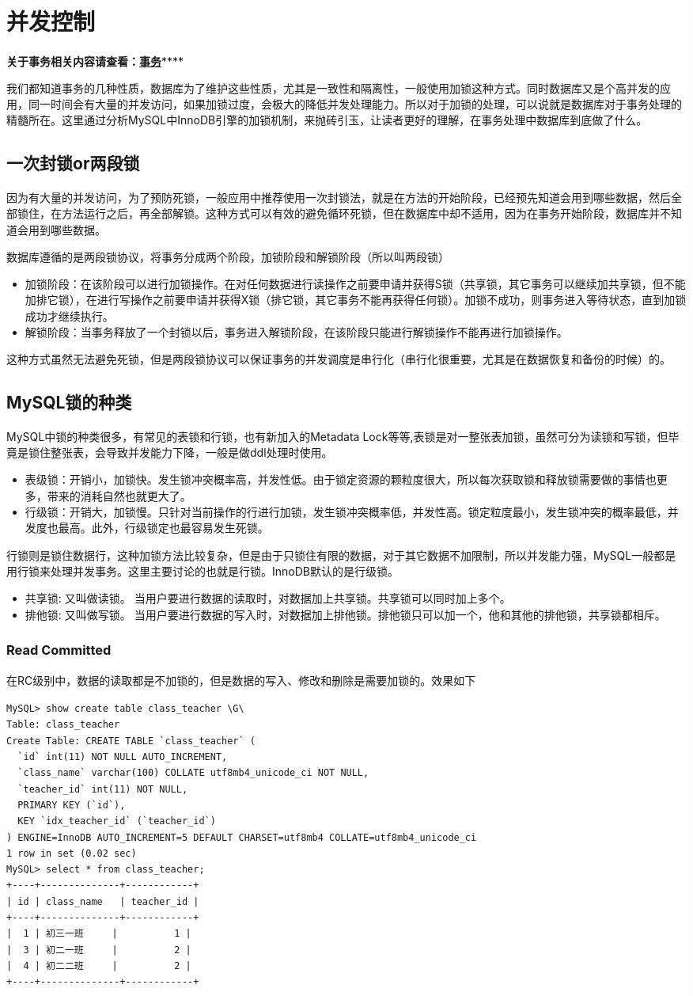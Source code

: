 # 并发控制

**关于事务相关内容请查看：**[**事务**](../../shu-ju-cao-zuo/shi-wu/)\*\*\*\*

我们都知道事务的几种性质，数据库为了维护这些性质，尤其是一致性和隔离性，一般使用加锁这种方式。同时数据库又是个高并发的应用，同一时间会有大量的并发访问，如果加锁过度，会极大的降低并发处理能力。所以对于加锁的处理，可以说就是数据库对于事务处理的精髓所在。这里通过分析MySQL中InnoDB引擎的加锁机制，来抛砖引玉，让读者更好的理解，在事务处理中数据库到底做了什么。

## 一次封锁or两段锁

因为有大量的并发访问，为了预防死锁，一般应用中推荐使用一次封锁法，就是在方法的开始阶段，已经预先知道会用到哪些数据，然后全部锁住，在方法运行之后，再全部解锁。这种方式可以有效的避免循环死锁，但在数据库中却不适用，因为在事务开始阶段，数据库并不知道会用到哪些数据。

数据库遵循的是两段锁协议，将事务分成两个阶段，加锁阶段和解锁阶段（所以叫两段锁）

* 加锁阶段：在该阶段可以进行加锁操作。在对任何数据进行读操作之前要申请并获得S锁（共享锁，其它事务可以继续加共享锁，但不能加排它锁），在进行写操作之前要申请并获得X锁（排它锁，其它事务不能再获得任何锁）。加锁不成功，则事务进入等待状态，直到加锁成功才继续执行。
* 解锁阶段：当事务释放了一个封锁以后，事务进入解锁阶段，在该阶段只能进行解锁操作不能再进行加锁操作。

这种方式虽然无法避免死锁，但是两段锁协议可以保证事务的并发调度是串行化（串行化很重要，尤其是在数据恢复和备份的时候）的。

## MySQL锁的种类

MySQL中锁的种类很多，有常见的表锁和行锁，也有新加入的Metadata Lock等等,表锁是对一整张表加锁，虽然可分为读锁和写锁，但毕竟是锁住整张表，会导致并发能力下降，一般是做ddl处理时使用。

* 表级锁：开销小，加锁快。发生锁冲突概率高，并发性低。由于锁定资源的颗粒度很大，所以每次获取锁和释放锁需要做的事情也更多，带来的消耗自然也就更大了。
* 行级锁：开销大，加锁慢。只针对当前操作的行进行加锁，发生锁冲突概率低，并发性高。锁定粒度最小，发生锁冲突的概率最低，并发度也最高。此外，行级锁定也最容易发生死锁。

行锁则是锁住数据行，这种加锁方法比较复杂，但是由于只锁住有限的数据，对于其它数据不加限制，所以并发能力强，MySQL一般都是用行锁来处理并发事务。这里主要讨论的也就是行锁。InnoDB默认的是行级锁。

* 共享锁: 又叫做读锁。 当用户要进行数据的读取时，对数据加上共享锁。共享锁可以同时加上多个。
* 排他锁: 又叫做写锁。 当用户要进行数据的写入时，对数据加上排他锁。排他锁只可以加一个，他和其他的排他锁，共享锁都相斥。 

### Read Committed

在RC级别中，数据的读取都是不加锁的，但是数据的写入、修改和删除是需要加锁的。效果如下

```text
MySQL> show create table class_teacher \G\
Table: class_teacher
Create Table: CREATE TABLE `class_teacher` (
  `id` int(11) NOT NULL AUTO_INCREMENT,
  `class_name` varchar(100) COLLATE utf8mb4_unicode_ci NOT NULL,
  `teacher_id` int(11) NOT NULL,
  PRIMARY KEY (`id`),
  KEY `idx_teacher_id` (`teacher_id`)
) ENGINE=InnoDB AUTO_INCREMENT=5 DEFAULT CHARSET=utf8mb4 COLLATE=utf8mb4_unicode_ci
1 row in set (0.02 sec)
MySQL> select * from class_teacher;
+----+--------------+------------+
| id | class_name   | teacher_id |
+----+--------------+------------+
|  1 | 初三一班     |          1 |
|  3 | 初二一班     |          2 |
|  4 | 初二二班     |          2 |
+----+--------------+------------+
```
